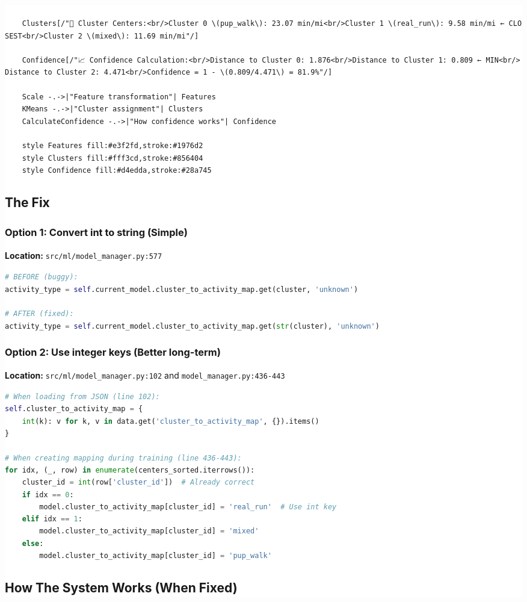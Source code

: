 ```mermaid

    Clusters[/"🎯 Cluster Centers:<br/>Cluster 0 \(pup_walk\): 23.07 min/mi<br/>Cluster 1 \(real_run\): 9.58 min/mi ← CLOSEST<br/>Cluster 2 \(mixed\): 11.69 min/mi"/]

    Confidence[/"📈 Confidence Calculation:<br/>Distance to Cluster 0: 1.876<br/>Distance to Cluster 1: 0.809 ← MIN<br/>Distance to Cluster 2: 4.471<br/>Confidence = 1 - \(0.809/4.471\) = 81.9%"/]

    Scale -.->|"Feature transformation"| Features
    KMeans -.->|"Cluster assignment"| Clusters
    CalculateConfidence -.->|"How confidence works"| Confidence

    style Features fill:#e3f2fd,stroke:#1976d2
    style Clusters fill:#fff3cd,stroke:#856404
    style Confidence fill:#d4edda,stroke:#28a745
```

## The Fix

### Option 1: Convert int to string (Simple)
**Location:** `src/ml/model_manager.py:577`

```python
# BEFORE (buggy):
activity_type = self.current_model.cluster_to_activity_map.get(cluster, 'unknown')

# AFTER (fixed):
activity_type = self.current_model.cluster_to_activity_map.get(str(cluster), 'unknown')
```

### Option 2: Use integer keys (Better long-term)
**Location:** `src/ml/model_manager.py:102` and `model_manager.py:436-443`

```python
# When loading from JSON (line 102):
self.cluster_to_activity_map = {
    int(k): v for k, v in data.get('cluster_to_activity_map', {}).items()
}

# When creating mapping during training (line 436-443):
for idx, (_, row) in enumerate(centers_sorted.iterrows()):
    cluster_id = int(row['cluster_id'])  # Already correct
    if idx == 0:
        model.cluster_to_activity_map[cluster_id] = 'real_run'  # Use int key
    elif idx == 1:
        model.cluster_to_activity_map[cluster_id] = 'mixed'
    else:
        model.cluster_to_activity_map[cluster_id] = 'pup_walk'
```

## How The System Works (When Fixed)
